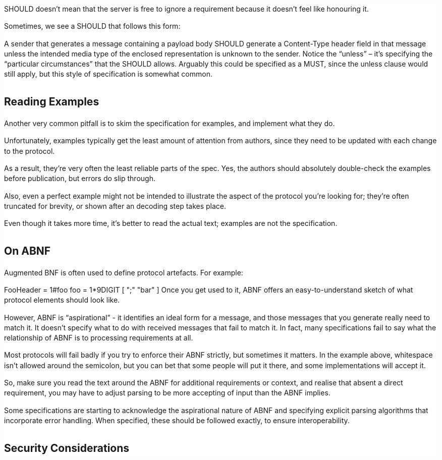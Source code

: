 SHOULD doesn’t mean that the server is free to ignore a requirement because it doesn’t feel like honouring it.

Sometimes, we see a SHOULD that follows this form:

A sender that generates a message containing a payload body SHOULD
generate a Content-Type header field in that message unless the
intended media type of the enclosed representation is unknown to
the sender.
Notice the “unless” – it’s specifying the “particular circumstances” that the SHOULD allows. Arguably this could be specified as a MUST, since the unless clause would still apply, but this style of specification is somewhat common.

## Reading Examples

Another very common pitfall is to skim the specification for examples, and implement what they do.

Unfortunately, examples typically get the least amount of attention from authors, since they need to be updated with each change to the protocol.

As a result, they’re very often the least reliable parts of the spec. Yes, the authors should absolutely double-check the examples before publication, but errors do slip through.

Also, even a perfect example might not be intended to illustrate the aspect of the protocol you’re looking for; they’re often truncated for brevity, or shown after an decoding step takes place.

Even though it takes more time, it’s better to read the actual text; examples are not the specification.

## On ABNF

Augmented BNF is often used to define protocol artefacts. For example:

FooHeader = 1#foo
foo       = 1*9DIGIT [ ";" "bar" ]
Once you get used to it, ABNF offers an easy-to-understand sketch of what protocol elements should look like.

However, ABNF is “aspirational” - it identifies an ideal form for a message, and those messages that you generate really need to match it. It doesn’t specify what to do with received messages that fail to match it. In fact, many specifications fail to say what the relationship of ABNF is to processing requirements at all.

Most protocols will fail badly if you try to enforce their ABNF strictly, but sometimes it matters. In the example above, whitespace isn’t allowed around the semicolon, but you can bet that some people will put it there, and some implementations will accept it.

So, make sure you read the text around the ABNF for additional requirements or context, and realise that absent a direct requirement, you may have to adjust parsing to be more accepting of input than the ABNF implies.

Some specifications are starting to acknowledge the aspirational nature of ABNF and specifying explicit parsing algorithms that incorporate error handling. When specified, these should be followed exactly, to ensure interoperability.

## Security Considerations


[mnot]: https://www.mnot.net/
[how_to_read]: https://www.mnot.net/blog/2018/07/31/read_rfc
[mark_nottingham]: https://datatracker.ietf.org/person/Mark%20Nottingham
[rfc_editor]: https://www.rfc-editor.org/
[ietf_tools]: https://tools.ietf.org/
[every_rfc]: https://everyrfc.org/
[rfc_format]: https://www.rfc-editor.org/rse/format-faq/
[greenbytes]: https://greenbytes.de/tech/webdav/
[wiki_webdav]: https://zh.wikipedia.org/wiki/%E5%9F%BA%E4%BA%8EWeb%E7%9A%84%E5%88%86%E5%B8%83%E5%BC%8F%E7%BC%96%E5%86%99%E5%92%8C%E7%89%88%E6%9C%AC%E6%8E%A7%E5%88%B6
[http_group]: https://httpwg.org/specs/
[indepent_stream]: https://www.rfc-editor.org/about/independent/
[datatracker]: https://datatracker.ietf.org/submit/
[diff_7158_7159]: https://tools.ietf.org/rfcdiff?url1=rfc7158&url2=rfc7159
[rfc_2616]: https://tools.ietf.org/html/rfc2616
[errata_7230]: https://www.rfc-editor.org/errata_search.php?rfc=7230
[http_crlf]: https://httpwg.org/specs/rfc7230.html#http.message
[http_registry]: https://www.iana.org/assignments/http-methods/http-methods.xhtml
[rfc_2119]: https://tools.ietf.org/html/rfc2119
[http_conformance]: https://httpwg.org/specs/rfc7230.html#conformance
[http_proxy]: https://httpwg.org/specs/rfc7230.html#intermediaries